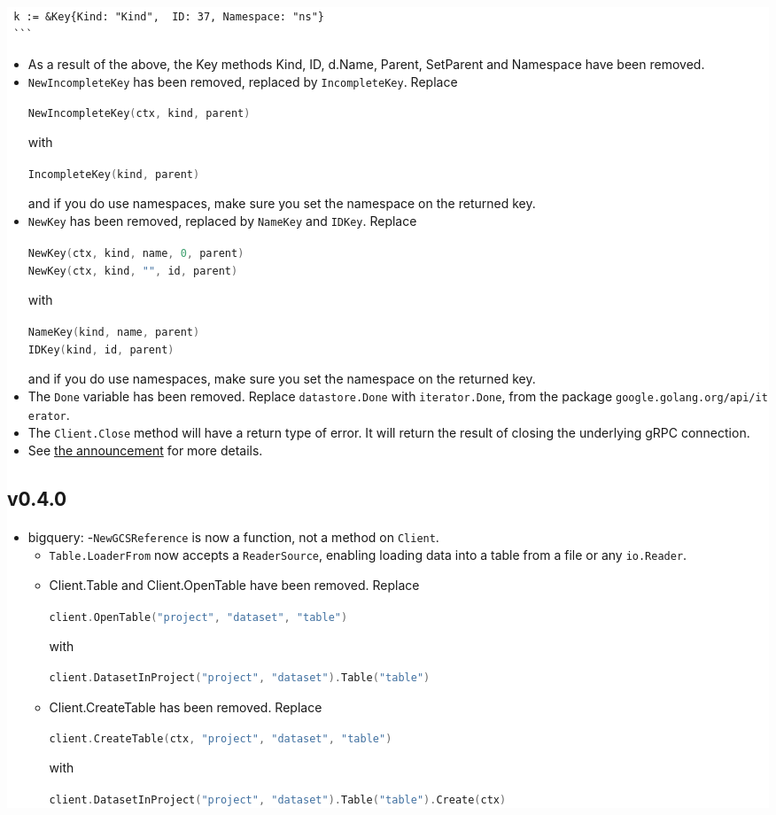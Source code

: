     k := &Key{Kind: "Kind",  ID: 37, Namespace: "ns"}
     ```
  - As a result of the above, the Key methods Kind, ID, d.Name, Parent, SetParent and Namespace have been removed.
  - `NewIncompleteKey` has been removed, replaced by `IncompleteKey`. Replace
      ```go
      NewIncompleteKey(ctx, kind, parent)
      ```
      with
      ```go
      IncompleteKey(kind, parent)
      ```
      and if you do use namespaces, make sure you set the namespace on the returned key.
  - `NewKey` has been removed, replaced by `NameKey` and `IDKey`. Replace
      ```go
      NewKey(ctx, kind, name, 0, parent)
      NewKey(ctx, kind, "", id, parent)
      ```
      with
      ```go
      NameKey(kind, name, parent)
      IDKey(kind, id, parent)
      ```
      and if you do use namespaces, make sure you set the namespace on the returned key.
  - The `Done` variable has been removed. Replace `datastore.Done` with `iterator.Done`, from the package `google.golang.org/api/iterator`.
  - The `Client.Close` method will have a return type of error. It will return the result of closing the underlying gRPC connection.
  - See [the announcement](https://groups.google.com/forum/#!topic/google-api-go-announce/hqXtM_4Ix-0) for
more details.

## v0.4.0

- bigquery:
  -`NewGCSReference` is now a function, not a method on `Client`.
  - `Table.LoaderFrom` now accepts a `ReaderSource`, enabling
     loading data into a table from a file or any `io.Reader`.
  * Client.Table and Client.OpenTable have been removed.
      Replace
      ```go
      client.OpenTable("project", "dataset", "table")
      ```
      with
      ```go
      client.DatasetInProject("project", "dataset").Table("table")
      ```

  * Client.CreateTable has been removed.
      Replace
      ```go
      client.CreateTable(ctx, "project", "dataset", "table")
      ```
      with
      ```go
      client.DatasetInProject("project", "dataset").Table("table").Create(ctx)
      ```
